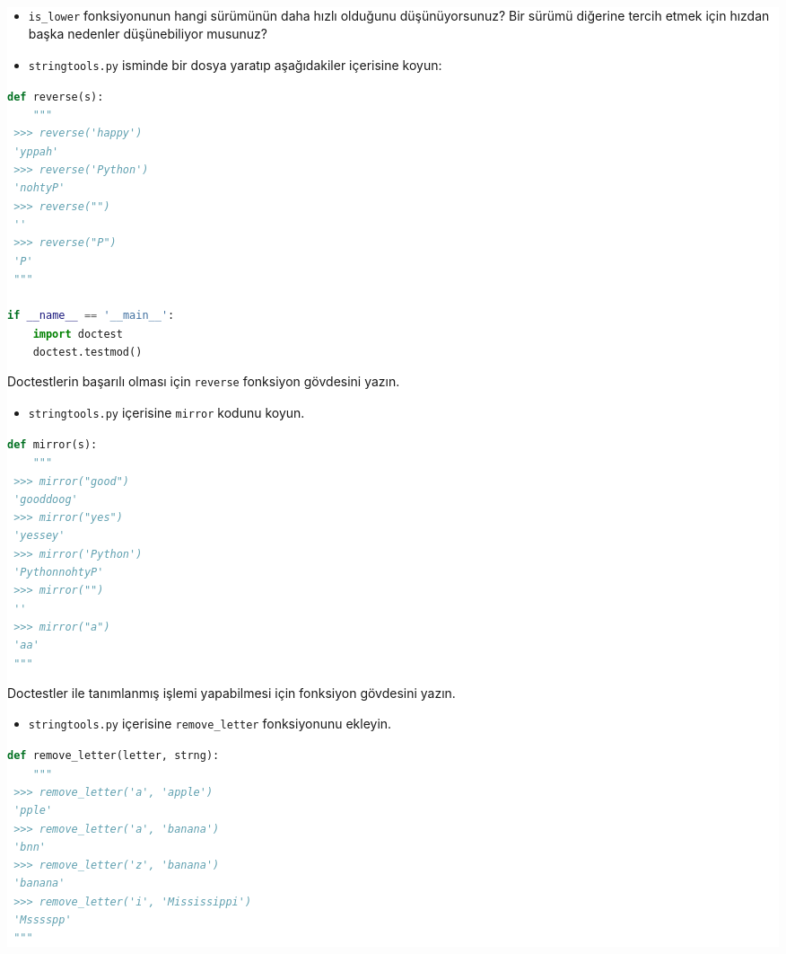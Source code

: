 - `is_lower` fonksiyonunun hangi sürümünün daha hızlı olduğunu düşünüyorsunuz? Bir sürümü diğerine tercih etmek için hızdan başka nedenler düşünebiliyor musunuz?

- `stringtools.py` isminde bir dosya yaratıp aşağıdakiler içerisine koyun:

```py
def reverse(s):
    """
 >>> reverse('happy')
 'yppah'
 >>> reverse('Python')
 'nohtyP'
 >>> reverse("")
 ''
 >>> reverse("P")
 'P'
 """

if __name__ == '__main__':
    import doctest
    doctest.testmod()

```

Doctestlerin başarılı olması için `reverse` fonksiyon gövdesini yazın.

- `stringtools.py` içerisine `mirror` kodunu koyun.

```py
def mirror(s):
    """
 >>> mirror("good")
 'gooddoog'
 >>> mirror("yes")
 'yessey'
 >>> mirror('Python')
 'PythonnohtyP'
 >>> mirror("")
 ''
 >>> mirror("a")
 'aa'
 """
```

Doctestler ile tanımlanmış işlemi yapabilmesi için fonksiyon gövdesini yazın.

- `stringtools.py` içerisine `remove_letter` fonksiyonunu ekleyin.

```py
def remove_letter(letter, strng):
    """
 >>> remove_letter('a', 'apple')
 'pple'
 >>> remove_letter('a', 'banana')
 'bnn'
 >>> remove_letter('z', 'banana')
 'banana'
 >>> remove_letter('i', 'Mississippi')
 'Msssspp'
 """
```
